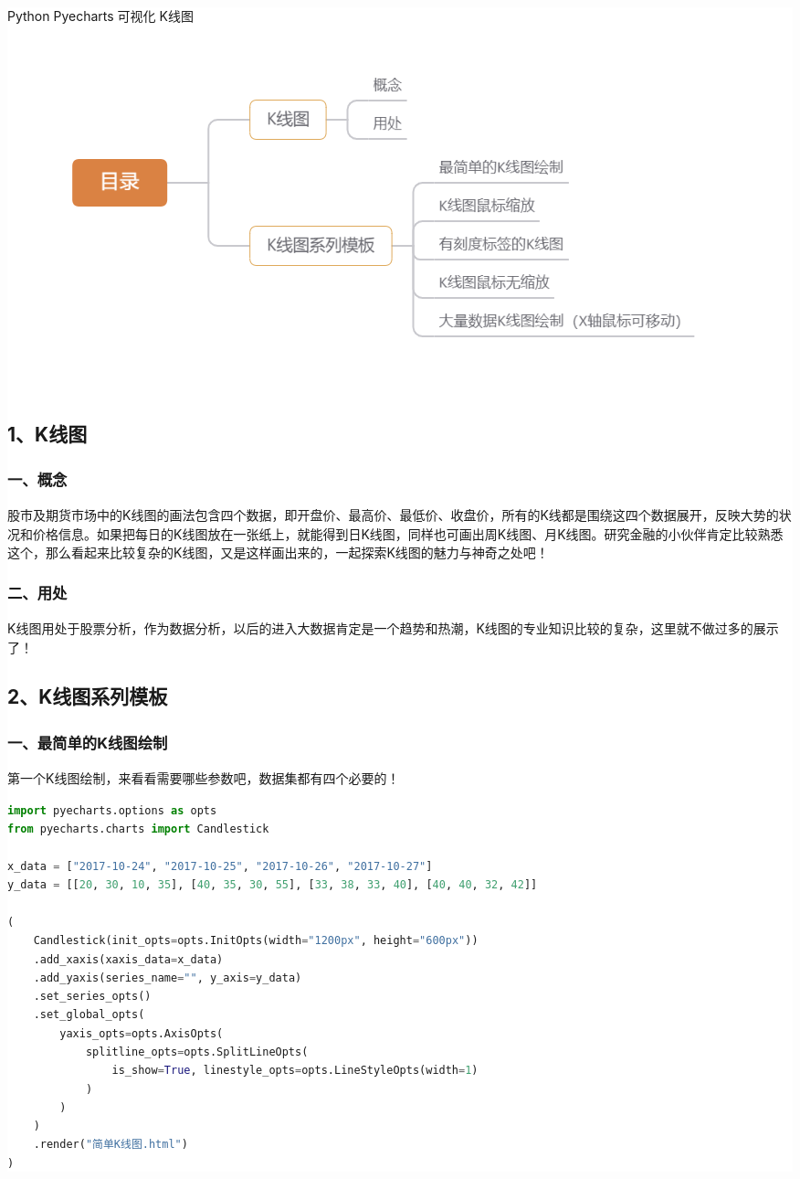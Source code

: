 Python Pyecharts 可视化 K线图<br />![2021-09-01-12-32-40-969427.png](./img/1630470779124-b0fe7e3e-8695-470a-a416-315e54ef9f0b.png)
<a name="m2050"></a>
## 1、K线图
<a name="Se7pk"></a>
### 一、概念
股市及期货市场中的K线图的画法包含四个数据，即开盘价、最高价、最低价、收盘价，所有的K线都是围绕这四个数据展开，反映大势的状况和价格信息。如果把每日的K线图放在一张纸上，就能得到日K线图，同样也可画出周K线图、月K线图。研究金融的小伙伴肯定比较熟悉这个，那么看起来比较复杂的K线图，又是这样画出来的，一起探索K线图的魅力与神奇之处吧！
<a name="b0QEA"></a>
### 二、用处
K线图用处于股票分析，作为数据分析，以后的进入大数据肯定是一个趋势和热潮，K线图的专业知识比较的复杂，这里就不做过多的展示了！
<a name="cuTvI"></a>
## 2、K线图系列模板
<a name="gXDZJ"></a>
### 一、最简单的K线图绘制
第一个K线图绘制，来看看需要哪些参数吧，数据集都有四个必要的！
```python
import pyecharts.options as opts
from pyecharts.charts import Candlestick

x_data = ["2017-10-24", "2017-10-25", "2017-10-26", "2017-10-27"]
y_data = [[20, 30, 10, 35], [40, 35, 30, 55], [33, 38, 33, 40], [40, 40, 32, 42]]

(
    Candlestick(init_opts=opts.InitOpts(width="1200px", height="600px"))
    .add_xaxis(xaxis_data=x_data)
    .add_yaxis(series_name="", y_axis=y_data)
    .set_series_opts()
    .set_global_opts(
        yaxis_opts=opts.AxisOpts(
            splitline_opts=opts.SplitLineOpts(
                is_show=True, linestyle_opts=opts.LineStyleOpts(width=1)
            )
        )
    )
    .render("简单K线图.html")
)
```
